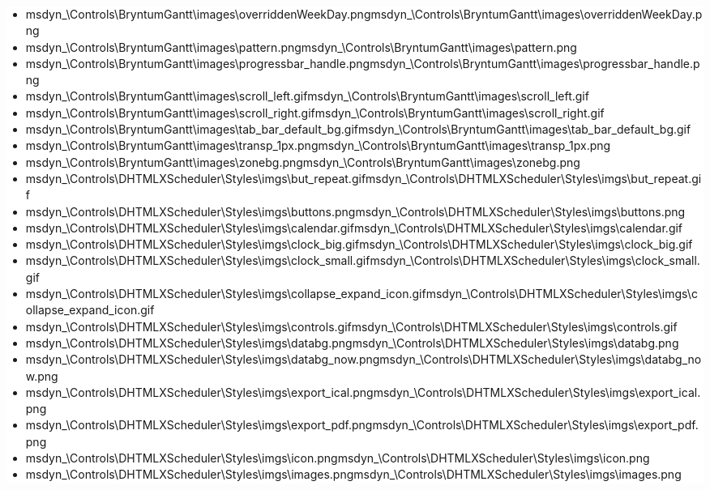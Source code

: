 - <span data-ttu-id="a55f8-257">msdyn\_\\Controls\\BryntumGantt\\images\\overriddenWeekDay.png</span><span class="sxs-lookup"><span data-stu-id="a55f8-257">msdyn\_\\Controls\\BryntumGantt\\images\\overriddenWeekDay.png</span></span>
- <span data-ttu-id="a55f8-258">msdyn\_\\Controls\\BryntumGantt\\images\\pattern.png</span><span class="sxs-lookup"><span data-stu-id="a55f8-258">msdyn\_\\Controls\\BryntumGantt\\images\\pattern.png</span></span>
- <span data-ttu-id="a55f8-259">msdyn\_\\Controls\\BryntumGantt\\images\\progressbar\_handle.png</span><span class="sxs-lookup"><span data-stu-id="a55f8-259">msdyn\_\\Controls\\BryntumGantt\\images\\progressbar\_handle.png</span></span>
- <span data-ttu-id="a55f8-260">msdyn\_\\Controls\\BryntumGantt\\images\\scroll\_left.gif</span><span class="sxs-lookup"><span data-stu-id="a55f8-260">msdyn\_\\Controls\\BryntumGantt\\images\\scroll\_left.gif</span></span>
- <span data-ttu-id="a55f8-261">msdyn\_\\Controls\\BryntumGantt\\images\\scroll\_right.gif</span><span class="sxs-lookup"><span data-stu-id="a55f8-261">msdyn\_\\Controls\\BryntumGantt\\images\\scroll\_right.gif</span></span>
- <span data-ttu-id="a55f8-262">msdyn\_\\Controls\\BryntumGantt\\images\\tab\_bar\_default\_bg.gif</span><span class="sxs-lookup"><span data-stu-id="a55f8-262">msdyn\_\\Controls\\BryntumGantt\\images\\tab\_bar\_default\_bg.gif</span></span>
- <span data-ttu-id="a55f8-263">msdyn\_\\Controls\\BryntumGantt\\images\\transp\_1px.png</span><span class="sxs-lookup"><span data-stu-id="a55f8-263">msdyn\_\\Controls\\BryntumGantt\\images\\transp\_1px.png</span></span>
- <span data-ttu-id="a55f8-264">msdyn\_\\Controls\\BryntumGantt\\images\\zonebg.png</span><span class="sxs-lookup"><span data-stu-id="a55f8-264">msdyn\_\\Controls\\BryntumGantt\\images\\zonebg.png</span></span>
- <span data-ttu-id="a55f8-265">msdyn\_\\Controls\\DHTMLXScheduler\\Styles\\imgs\\but\_repeat.gif</span><span class="sxs-lookup"><span data-stu-id="a55f8-265">msdyn\_\\Controls\\DHTMLXScheduler\\Styles\\imgs\\but\_repeat.gif</span></span>
- <span data-ttu-id="a55f8-266">msdyn\_\\Controls\\DHTMLXScheduler\\Styles\\imgs\\buttons.png</span><span class="sxs-lookup"><span data-stu-id="a55f8-266">msdyn\_\\Controls\\DHTMLXScheduler\\Styles\\imgs\\buttons.png</span></span>
- <span data-ttu-id="a55f8-267">msdyn\_\\Controls\\DHTMLXScheduler\\Styles\\imgs\\calendar.gif</span><span class="sxs-lookup"><span data-stu-id="a55f8-267">msdyn\_\\Controls\\DHTMLXScheduler\\Styles\\imgs\\calendar.gif</span></span>
- <span data-ttu-id="a55f8-268">msdyn\_\\Controls\\DHTMLXScheduler\\Styles\\imgs\\clock\_big.gif</span><span class="sxs-lookup"><span data-stu-id="a55f8-268">msdyn\_\\Controls\\DHTMLXScheduler\\Styles\\imgs\\clock\_big.gif</span></span>
- <span data-ttu-id="a55f8-269">msdyn\_\\Controls\\DHTMLXScheduler\\Styles\\imgs\\clock\_small.gif</span><span class="sxs-lookup"><span data-stu-id="a55f8-269">msdyn\_\\Controls\\DHTMLXScheduler\\Styles\\imgs\\clock\_small.gif</span></span>
- <span data-ttu-id="a55f8-270">msdyn\_\\Controls\\DHTMLXScheduler\\Styles\\imgs\\collapse\_expand\_icon.gif</span><span class="sxs-lookup"><span data-stu-id="a55f8-270">msdyn\_\\Controls\\DHTMLXScheduler\\Styles\\imgs\\collapse\_expand\_icon.gif</span></span>
- <span data-ttu-id="a55f8-271">msdyn\_\\Controls\\DHTMLXScheduler\\Styles\\imgs\\controls.gif</span><span class="sxs-lookup"><span data-stu-id="a55f8-271">msdyn\_\\Controls\\DHTMLXScheduler\\Styles\\imgs\\controls.gif</span></span>
- <span data-ttu-id="a55f8-272">msdyn\_\\Controls\\DHTMLXScheduler\\Styles\\imgs\\databg.png</span><span class="sxs-lookup"><span data-stu-id="a55f8-272">msdyn\_\\Controls\\DHTMLXScheduler\\Styles\\imgs\\databg.png</span></span>
- <span data-ttu-id="a55f8-273">msdyn\_\\Controls\\DHTMLXScheduler\\Styles\\imgs\\databg\_now.png</span><span class="sxs-lookup"><span data-stu-id="a55f8-273">msdyn\_\\Controls\\DHTMLXScheduler\\Styles\\imgs\\databg\_now.png</span></span>
- <span data-ttu-id="a55f8-274">msdyn\_\\Controls\\DHTMLXScheduler\\Styles\\imgs\\export\_ical.png</span><span class="sxs-lookup"><span data-stu-id="a55f8-274">msdyn\_\\Controls\\DHTMLXScheduler\\Styles\\imgs\\export\_ical.png</span></span>
- <span data-ttu-id="a55f8-275">msdyn\_\\Controls\\DHTMLXScheduler\\Styles\\imgs\\export\_pdf.png</span><span class="sxs-lookup"><span data-stu-id="a55f8-275">msdyn\_\\Controls\\DHTMLXScheduler\\Styles\\imgs\\export\_pdf.png</span></span>
- <span data-ttu-id="a55f8-276">msdyn\_\\Controls\\DHTMLXScheduler\\Styles\\imgs\\icon.png</span><span class="sxs-lookup"><span data-stu-id="a55f8-276">msdyn\_\\Controls\\DHTMLXScheduler\\Styles\\imgs\\icon.png</span></span>
- <span data-ttu-id="a55f8-277">msdyn\_\\Controls\\DHTMLXScheduler\\Styles\\imgs\\images.png</span><span class="sxs-lookup"><span data-stu-id="a55f8-277">msdyn\_\\Controls\\DHTMLXScheduler\\Styles\\imgs\\images.png</span></span>